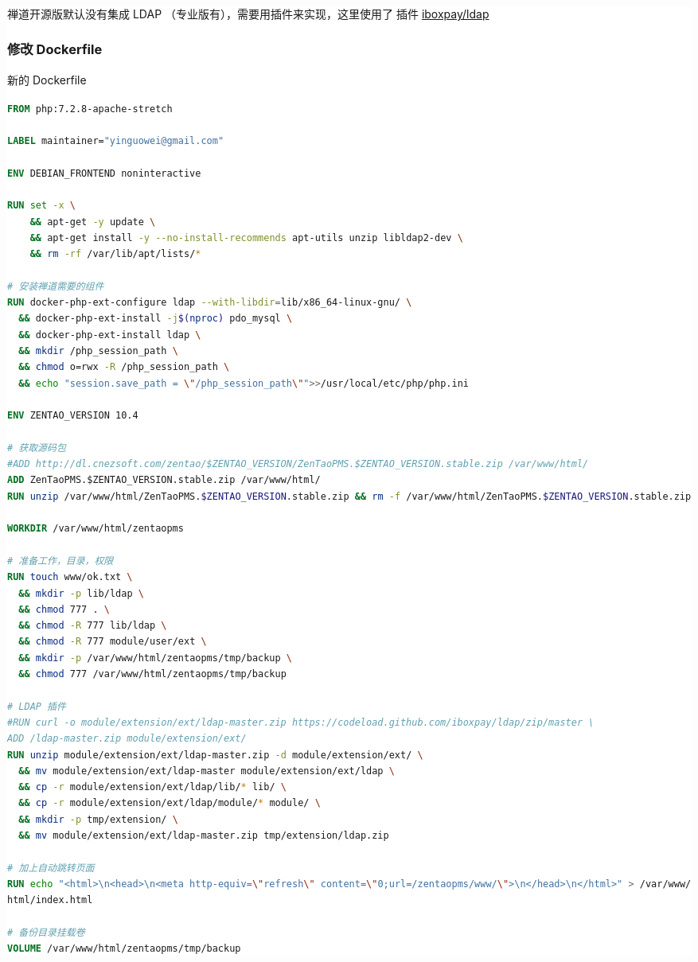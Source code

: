 禅道开源版默认没有集成 LDAP （专业版有），需要用插件来实现，这里使用了 插件 [iboxpay/ldap](iboxpay/ldap)

### 修改 Dockerfile

新的 Dockerfile

```dockerfile
FROM php:7.2.8-apache-stretch

LABEL maintainer="yinguowei@gmail.com"

ENV DEBIAN_FRONTEND noninteractive

RUN set -x \
    && apt-get -y update \
    && apt-get install -y --no-install-recommends apt-utils unzip libldap2-dev \
    && rm -rf /var/lib/apt/lists/*

# 安装禅道需要的组件
RUN docker-php-ext-configure ldap --with-libdir=lib/x86_64-linux-gnu/ \
  && docker-php-ext-install -j$(nproc) pdo_mysql \
  && docker-php-ext-install ldap \
  && mkdir /php_session_path \
  && chmod o=rwx -R /php_session_path \
  && echo "session.save_path = \"/php_session_path\"">>/usr/local/etc/php/php.ini

ENV ZENTAO_VERSION 10.4

# 获取源码包
#ADD http://dl.cnezsoft.com/zentao/$ZENTAO_VERSION/ZenTaoPMS.$ZENTAO_VERSION.stable.zip /var/www/html/
ADD ZenTaoPMS.$ZENTAO_VERSION.stable.zip /var/www/html/
RUN unzip /var/www/html/ZenTaoPMS.$ZENTAO_VERSION.stable.zip && rm -f /var/www/html/ZenTaoPMS.$ZENTAO_VERSION.stable.zip

WORKDIR /var/www/html/zentaopms

# 准备工作，目录，权限
RUN touch www/ok.txt \
  && mkdir -p lib/ldap \
  && chmod 777 . \
  && chmod -R 777 lib/ldap \
  && chmod -R 777 module/user/ext \
  && mkdir -p /var/www/html/zentaopms/tmp/backup \
  && chmod 777 /var/www/html/zentaopms/tmp/backup

# LDAP 插件
#RUN curl -o module/extension/ext/ldap-master.zip https://codeload.github.com/iboxpay/ldap/zip/master \
ADD /ldap-master.zip module/extension/ext/
RUN unzip module/extension/ext/ldap-master.zip -d module/extension/ext/ \
  && mv module/extension/ext/ldap-master module/extension/ext/ldap \
  && cp -r module/extension/ext/ldap/lib/* lib/ \
  && cp -r module/extension/ext/ldap/module/* module/ \
  && mkdir -p tmp/extension/ \
  && mv module/extension/ext/ldap-master.zip tmp/extension/ldap.zip

# 加上自动跳转页面  
RUN echo "<html>\n<head>\n<meta http-equiv=\"refresh\" content=\"0;url=/zentaopms/www/\">\n</head>\n</html>" > /var/www/html/index.html

# 备份目录挂载卷
VOLUME /var/www/html/zentaopms/tmp/backup
```
